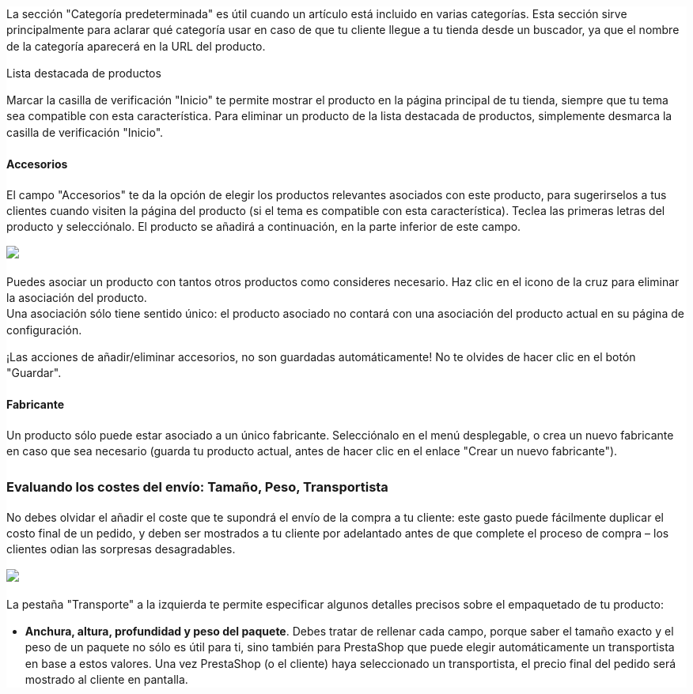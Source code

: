 La sección "Categoría predeterminada" es útil cuando un artículo está incluido en varias categorías. Esta sección sirve principalmente para aclarar qué categoría usar en caso de que tu cliente llegue a tu tienda desde un buscador, ya que el nombre de la categoría aparecerá en la URL del producto.

Lista destacada de productos

Marcar la casilla de verificación "Inicio" te permite mostrar el producto en la página principal de tu tienda, siempre que tu tema sea compatible con esta característica. Para eliminar un producto de la lista destacada de productos, simplemente desmarca la casilla de verificación "Inicio".

#### Accesorios <a href="#gestionarproductos-accesorios" id="gestionarproductos-accesorios"></a>

El campo "Accesorios" te da la opción de elegir los productos relevantes asociados con este producto, para sugerirselos a tus clientes cuando visiten la página del producto (si el tema es compatible con esta característica). Teclea las primeras letras del producto y selecciónalo. El producto se añadirá a continuación, en la parte inferior de este campo.

![](../../../.gitbook/assets/54268153.png)

Puedes asociar un producto con tantos otros productos como consideres necesario. Haz clic en el icono de la cruz para eliminar la asociación del producto.\
Una asociación sólo tiene sentido único: el producto asociado no contará con una asociación del producto actual en su página de configuración.

¡Las acciones de añadir/eliminar accesorios, no son guardadas automáticamente! No te olvides de hacer clic en el botón "Guardar".

#### Fabricante <a href="#gestionarproductos-fabricante" id="gestionarproductos-fabricante"></a>

Un producto sólo puede estar asociado a un único fabricante. Selecciónalo en el menú desplegable, o crea un nuevo fabricante en caso que sea necesario (guarda tu producto actual, antes de hacer clic en el enlace "Crear un nuevo fabricante").

### Evaluando los costes del envío: Tamaño, Peso, Transportista <a href="#gestionarproductos-evaluandoloscostesdelenvio-tamano-peso-transportista" id="gestionarproductos-evaluandoloscostesdelenvio-tamano-peso-transportista"></a>

No debes olvidar el añadir el coste que te supondrá el envío de la compra a tu cliente: este gasto puede fácilmente duplicar el costo final de un pedido, y deben ser mostrados a tu cliente por adelantado antes de que complete el proceso de compra – los clientes odian las sorpresas desagradables.

![](../../../.gitbook/assets/54268155.png)

La pestaña "Transporte" a la izquierda te permite especificar algunos detalles precisos sobre el empaquetado de tu producto:

*   **Anchura, altura, profundidad y peso del paquete**. Debes tratar de rellenar cada campo, porque saber el tamaño exacto y el peso de un paquete no sólo es útil para ti, sino también para PrestaShop que puede elegir automáticamente un transportista en base a estos valores. Una vez PrestaShop (o el cliente) haya seleccionado un transportista, el precio final del pedido será mostrado al cliente en pantalla.
